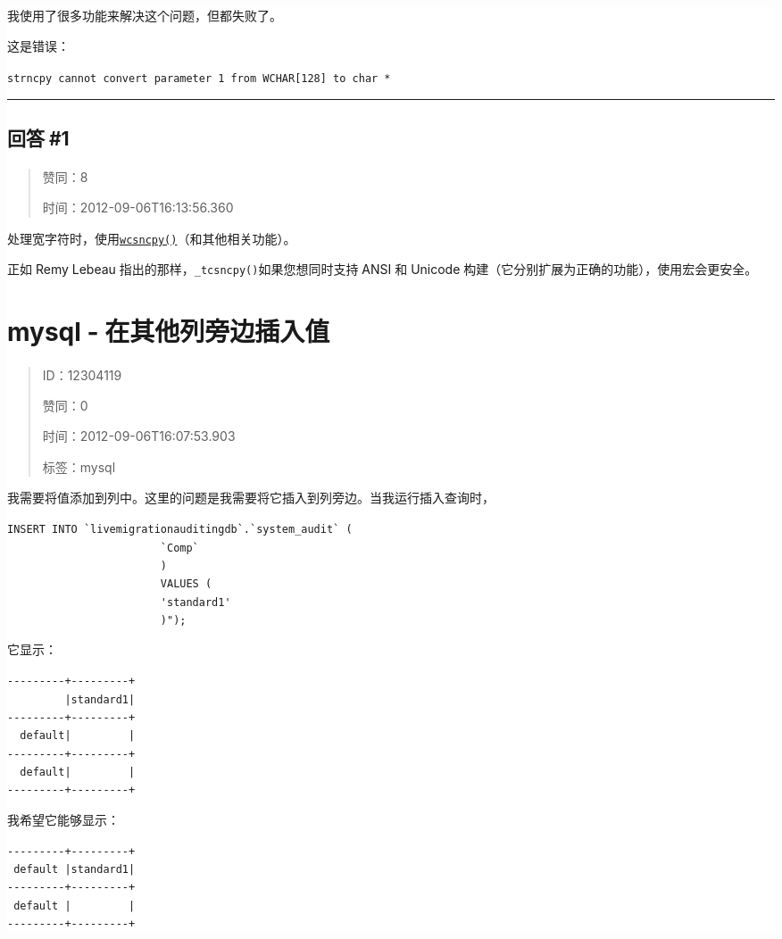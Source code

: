 我使用了很多功能来解决这个问题，但都失败了。

这是错误：

```
strncpy cannot convert parameter 1 from WCHAR[128] to char * 
```

* * *

## 回答 #1

> 赞同：8
> 
> 时间：2012-09-06T16:13:56.360

处理宽字符时，使用[`wcsncpy()`](http://linux.die.net/man/3/wcsncpy)（和其他相关功能）。

正如 Remy Lebeau 指出的那样，`_tcsncpy()`如果您想同时支持 ANSI 和 Unicode 构建（它分别扩展为正确的功能），使用宏会更安全。

# mysql - 在其他列旁边插入值

> ID：12304119
> 
> 赞同：0
> 
> 时间：2012-09-06T16:07:53.903
> 
> 标签：mysql

我需要将值添加到列中。这里的问题是我需要将它插入到列旁边。当我运行插入查询时，

```
INSERT INTO `livemigrationauditingdb`.`system_audit` (
                        `Comp`
                        )
                        VALUES (
                        'standard1'
                        )"); 
```

它显示：

```
---------+---------+
         |standard1|
---------+---------+
  default|         |
---------+---------+
  default|         |
---------+---------+ 
```

我希望它能够显示：

```
---------+---------+
 default |standard1|
---------+---------+
 default |         |
---------+---------+ 
```
